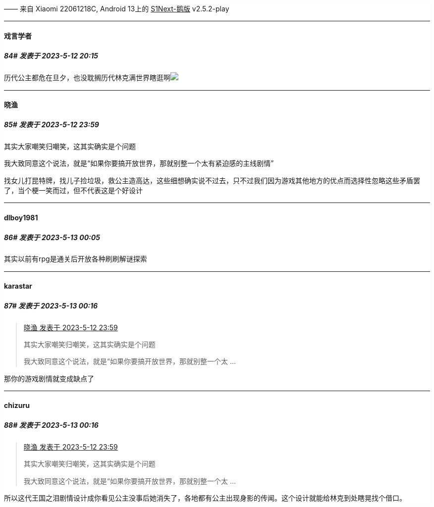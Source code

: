 —— 来自 Xiaomi 22061218C, Android 13上的 [S1Next-鹅版](https://github.com/ykrank/S1-Next/releases) v2.5.2-play


*****

####  戏言学者  
##### 84#       发表于 2023-5-12 20:15

历代公主都危在旦夕，也没耽搁历代林克满世界瞎逛啊<img src="https://static.saraba1st.com/image/smiley/face2017/220.png" referrerpolicy="no-referrer">


*****

####  晓渔  
##### 85#       发表于 2023-5-12 23:59

其实大家嘲笑归嘲笑，这其实确实是个问题

我大致同意这个说法，就是“如果你要搞开放世界，那就别整一个太有紧迫感的主线剧情”

找女儿打昆特牌，找儿子捡垃圾，救公主造高达，这些细想确实说不过去，只不过我们因为游戏其他地方的优点而选择性忽略这些矛盾罢了，当个梗一笑而过，但不代表这是个好设计


*****

####  dlboy1981  
##### 86#       发表于 2023-5-13 00:05

其实以前有rpg是通关后开放各种刷刷解谜探索


*****

####  karastar  
##### 87#       发表于 2023-5-13 00:16

<blockquote><a href="httphttps://bbs.saraba1st.com/2b/forum.php?mod=redirect&amp;goto=findpost&amp;pid=60828751&amp;ptid=2134043" target="_blank">晓渔 发表于 2023-5-12 23:59</a>

其实大家嘲笑归嘲笑，这其实确实是个问题

我大致同意这个说法，就是“如果你要搞开放世界，那就别整一个太 ...</blockquote>
那你的游戏剧情就变成缺点了

*****

####  chizuru  
##### 88#       发表于 2023-5-13 00:16

<blockquote><a href="httphttps://bbs.saraba1st.com/2b/forum.php?mod=redirect&amp;goto=findpost&amp;pid=60828751&amp;ptid=2134043" target="_blank">晓渔 发表于 2023-5-12 23:59</a>

其实大家嘲笑归嘲笑，这其实确实是个问题

我大致同意这个说法，就是“如果你要搞开放世界，那就别整一个太 ...</blockquote>
所以这代王国之泪剧情设计成你看见公主没事后她消失了，各地都有公主出现身影的传闻。这个设计就能给林克到处瞎晃找个借口。
